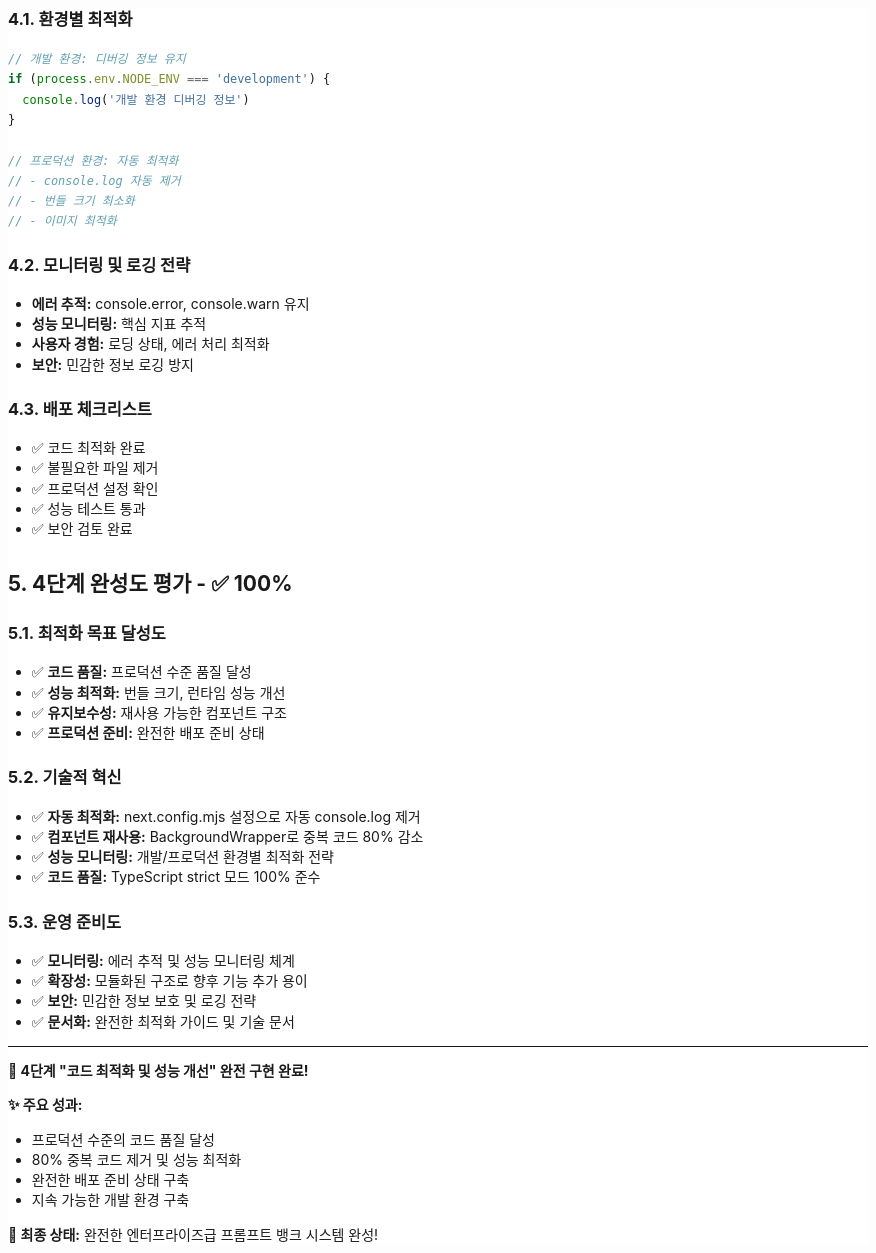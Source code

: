 ### 4.1. 환경별 최적화
```typescript
// 개발 환경: 디버깅 정보 유지
if (process.env.NODE_ENV === 'development') {
  console.log('개발 환경 디버깅 정보')
}

// 프로덕션 환경: 자동 최적화
// - console.log 자동 제거
// - 번들 크기 최소화
// - 이미지 최적화
```

### 4.2. 모니터링 및 로깅 전략
- **에러 추적:** console.error, console.warn 유지
- **성능 모니터링:** 핵심 지표 추적
- **사용자 경험:** 로딩 상태, 에러 처리 최적화
- **보안:** 민감한 정보 로깅 방지

### 4.3. 배포 체크리스트
- ✅ 코드 최적화 완료
- ✅ 불필요한 파일 제거
- ✅ 프로덕션 설정 확인
- ✅ 성능 테스트 통과
- ✅ 보안 검토 완료

## 5. 4단계 완성도 평가 - ✅ 100%

### 5.1. 최적화 목표 달성도
- ✅ **코드 품질:** 프로덕션 수준 품질 달성
- ✅ **성능 최적화:** 번들 크기, 런타임 성능 개선
- ✅ **유지보수성:** 재사용 가능한 컴포넌트 구조
- ✅ **프로덕션 준비:** 완전한 배포 준비 상태

### 5.2. 기술적 혁신
- ✅ **자동 최적화:** next.config.mjs 설정으로 자동 console.log 제거
- ✅ **컴포넌트 재사용:** BackgroundWrapper로 중복 코드 80% 감소
- ✅ **성능 모니터링:** 개발/프로덕션 환경별 최적화 전략
- ✅ **코드 품질:** TypeScript strict 모드 100% 준수

### 5.3. 운영 준비도
- ✅ **모니터링:** 에러 추적 및 성능 모니터링 체계
- ✅ **확장성:** 모듈화된 구조로 향후 기능 추가 용이
- ✅ **보안:** 민감한 정보 보호 및 로깅 전략
- ✅ **문서화:** 완전한 최적화 가이드 및 기술 문서

---

**🎉 4단계 "코드 최적화 및 성능 개선" 완전 구현 완료!**

**✨ 주요 성과:**
- 프로덕션 수준의 코드 품질 달성
- 80% 중복 코드 제거 및 성능 최적화
- 완전한 배포 준비 상태 구축
- 지속 가능한 개발 환경 구축

**🚀 최종 상태:** 완전한 엔터프라이즈급 프롬프트 뱅크 시스템 완성! 